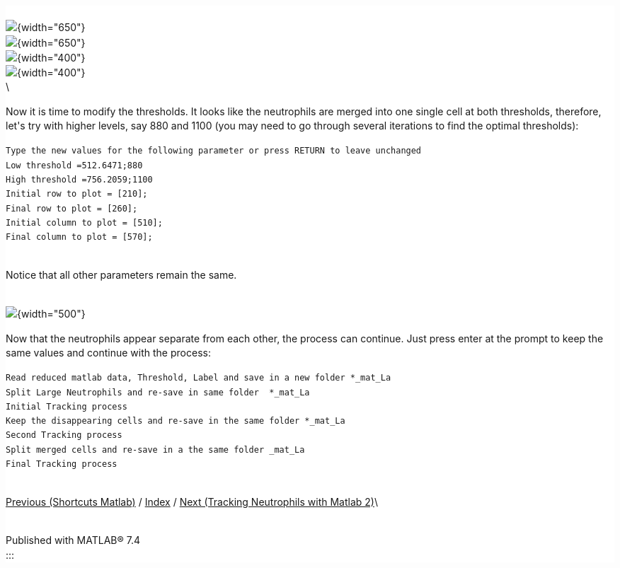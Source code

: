 \
![](images/verifyThresholds4.jpg){width="650"}\
![](images/verifyThresholds5.jpg){width="650"}\
![](images/verifyThresholds6.jpg){width="400"}\
![](images/verifyThresholds7.jpg){width="400"}\
\

Now it is time to modify the thresholds. It looks like the neutrophils
are merged into one single cell at both thresholds, therefore, let\'s
try with higher levels, say 880 and 1100 (you may need to go through
several iterations to find the optimal thresholds):

``` {.codeinput}
Type the new values for the following parameter or press RETURN to leave unchanged
Low threshold =512.6471;880
High threshold =756.2059;1100
Initial row to plot = [210];
Final row to plot = [260];
Initial column to plot = [510];
Final column to plot = [570];
          
```

Notice that all other parameters remain the same.

\
![](images/verifyThresholds8.jpg){width="500"}

Now that the neutrophils appear separate from each other, the process
can continue. Just press enter at the prompt to keep the same values and
continue with the process:

``` {.codeoutput}
Read reduced matlab data, Threshold, Label and save in a new folder *_mat_La
Split Large Neutrophils and re-save in same folder  *_mat_La
Initial Tracking process
Keep the disappearing cells and re-save in the same folder *_mat_La
Second Tracking process
Split merged cells and re-save in a the same folder _mat_La
Final Tracking process
```

\
[Previous (Shortcuts Matlab)](shortcuts.php) / [Index](namaste.php) /
[Next (Tracking Neutrophils with Matlab 2)](trackingManual2.php)\

\
Published with MATLAB® 7.4\
:::
